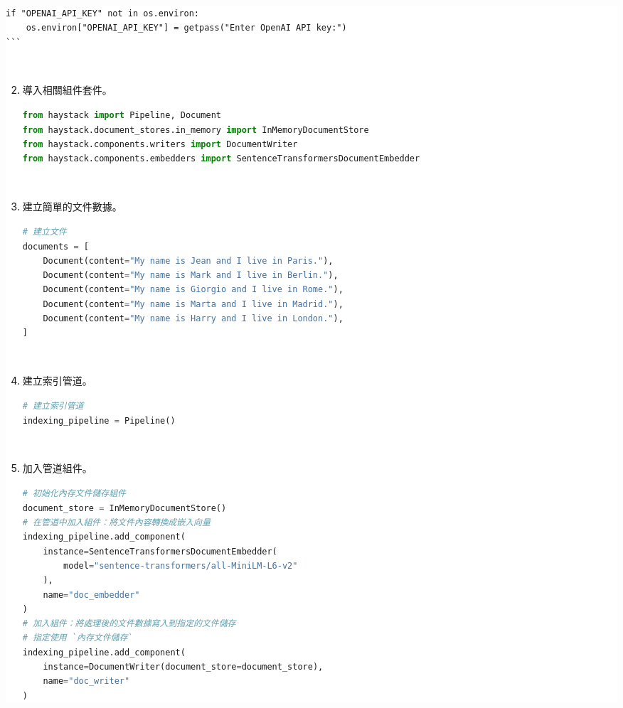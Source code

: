     if "OPENAI_API_KEY" not in os.environ:
        os.environ["OPENAI_API_KEY"] = getpass("Enter OpenAI API key:")
    ```

<br>

2. 導入相關組件套件。

    ```python
    from haystack import Pipeline, Document
    from haystack.document_stores.in_memory import InMemoryDocumentStore
    from haystack.components.writers import DocumentWriter
    from haystack.components.embedders import SentenceTransformersDocumentEmbedder
    ```

<br>

3. 建立簡單的文件數據。

    ```python
    # 建立文件
    documents = [
        Document(content="My name is Jean and I live in Paris."),
        Document(content="My name is Mark and I live in Berlin."),
        Document(content="My name is Giorgio and I live in Rome."),
        Document(content="My name is Marta and I live in Madrid."),
        Document(content="My name is Harry and I live in London."),
    ]
    ```

<br>

4. 建立索引管道。

    ```python
    # 建立索引管道
    indexing_pipeline = Pipeline()
    ```

<br>

5. 加入管道組件。

    ```python
    # 初始化內存文件儲存組件
    document_store = InMemoryDocumentStore()    
    # 在管道中加入組件：將文件內容轉換成嵌入向量
    indexing_pipeline.add_component(
        instance=SentenceTransformersDocumentEmbedder(
            model="sentence-transformers/all-MiniLM-L6-v2"
        ),
        name="doc_embedder"
    )
    # 加入組件：將處理後的文件數據寫入到指定的文件儲存
    # 指定使用 `內存文件儲存`
    indexing_pipeline.add_component(
        instance=DocumentWriter(document_store=document_store),
        name="doc_writer"
    )